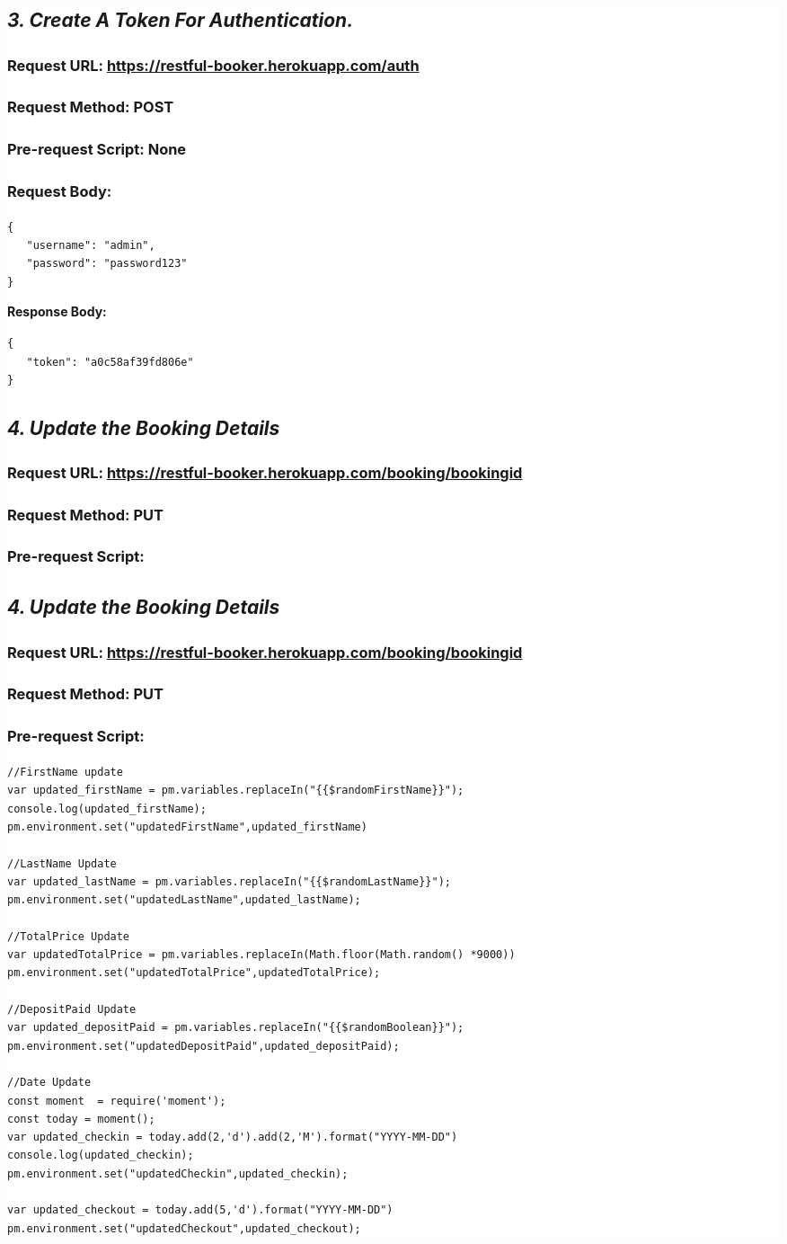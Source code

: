 ## _**3. Create A Token For Authentication.**_
### Request URL: https://restful-booker.herokuapp.com/auth
### Request Method: POST
### Pre-request Script: None
### Request Body:
 ```console 
{
	"username": "admin",
	"password": "password123"
}
```
  **Response Body:**
 ```console 
{
    "token": "a0c58af39fd806e"
}
```
 ## _**4. Update the Booking Details**_
### Request URL: https://restful-booker.herokuapp.com/booking/bookingid
### Request Method: PUT
### Pre-request Script:
 ## _**4. Update the Booking Details**_
### Request URL: https://restful-booker.herokuapp.com/booking/bookingid
### Request Method: PUT
### Pre-request Script:
```console 
//FirstName update
var updated_firstName = pm.variables.replaceIn("{{$randomFirstName}}");
console.log(updated_firstName);
pm.environment.set("updatedFirstName",updated_firstName)

//LastName Update
var updated_lastName = pm.variables.replaceIn("{{$randomLastName}}");
pm.environment.set("updatedLastName",updated_lastName);

//TotalPrice Update
var updatedTotalPrice = pm.variables.replaceIn(Math.floor(Math.random() *9000))
pm.environment.set("updatedTotalPrice",updatedTotalPrice);

//DepositPaid Update
var updated_depositPaid = pm.variables.replaceIn("{{$randomBoolean}}");
pm.environment.set("updatedDepositPaid",updated_depositPaid);

//Date Update
const moment  = require('moment');
const today = moment();
var updated_checkin = today.add(2,'d').add(2,'M').format("YYYY-MM-DD")
console.log(updated_checkin);
pm.environment.set("updatedCheckin",updated_checkin);

var updated_checkout = today.add(5,'d').format("YYYY-MM-DD")
pm.environment.set("updatedCheckout",updated_checkout);
```